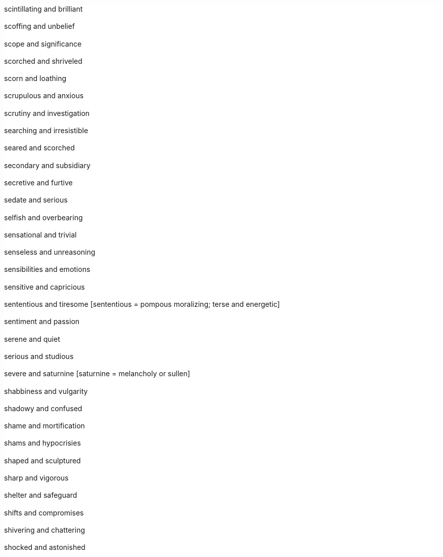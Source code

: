 scintillating and brilliant

scoffing and unbelief

scope and significance

scorched and shriveled

scorn and loathing

scrupulous and anxious

scrutiny and investigation

searching and irresistible

seared and scorched

secondary and subsidiary

secretive and furtive

sedate and serious

selfish and overbearing

sensational and trivial

senseless and unreasoning

sensibilities and emotions

sensitive and capricious

sententious and tiresome
                  [sententious = pompous moralizing; terse and energetic]

sentiment and passion

serene and quiet

serious and studious

severe and saturnine       [saturnine = melancholy or sullen]

shabbiness and vulgarity

shadowy and confused

shame and mortification

shams and hypocrisies

shaped and sculptured

sharp and vigorous

shelter and safeguard

shifts and compromises

shivering and chattering

shocked and astonished
